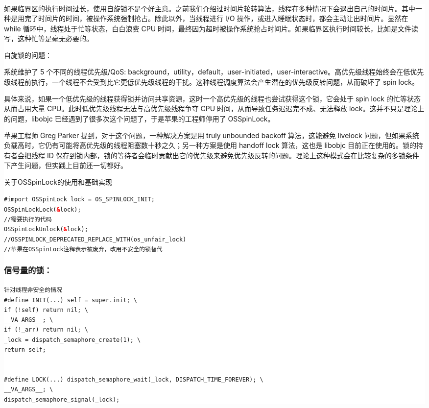 如果临界区的执行时间过长，使用自旋锁不是个好主意。之前我们介绍过时间片轮转算法，线程在多种情况下会退出自己的时间片。其中一种是用完了时间片的时间，被操作系统强制抢占。除此以外，当线程进行 I/O 操作，或进入睡眠状态时，都会主动让出时间片。显然在 while 循环中，线程处于忙等状态，白白浪费 CPU 时间，最终因为超时被操作系统抢占时间片。如果临界区执行时间较长，比如是文件读写，这种忙等是毫无必要的。


自旋锁的问题：

系统维护了 5 个不同的线程优先级/QoS: background，utility，default，user-initiated，user-interactive。高优先级线程始终会在低优先级线程前执行，一个线程不会受到比它更低优先级线程的干扰。这种线程调度算法会产生潜在的优先级反转问题，从而破坏了 spin lock。

具体来说，如果一个低优先级的线程获得锁并访问共享资源，这时一个高优先级的线程也尝试获得这个锁，它会处于 spin lock 的忙等状态从而占用大量 CPU。此时低优先级线程无法与高优先级线程争夺 CPU 时间，从而导致任务迟迟完不成、无法释放 lock。这并不只是理论上的问题，libobjc 已经遇到了很多次这个问题了，于是苹果的工程师停用了 OSSpinLock。

苹果工程师 Greg Parker 提到，对于这个问题，一种解决方案是用 truly unbounded backoff 算法，这能避免 livelock 问题，但如果系统负载高时，它仍有可能将高优先级的线程阻塞数十秒之久；另一种方案是使用 handoff lock 算法，这也是 libobjc 目前正在使用的。锁的持有者会把线程 ID 保存到锁内部，锁的等待者会临时贡献出它的优先级来避免优先级反转的问题。理论上这种模式会在比较复杂的多锁条件下产生问题，但实践上目前还一切都好。

关于OSSpinLock的使用和基础实现

``` xml
#import OSSpinLock lock = OS_SPINLOCK_INIT;
OSSpinLockLock(&lock);
//需要执行的代码
OSSpinLockUnlock(&lock);
//OSSPINLOCK_DEPRECATED_REPLACE_WITH(os_unfair_lock)
//苹果在OSSpinLock注释表示被废弃，改用不安全的锁替代

```


### 信号量的锁：

``` xml
针对线程非安全的情况
#define INIT(...) self = super.init; \
if (!self) return nil; \
__VA_ARGS__; \
if (!_arr) return nil; \
_lock = dispatch_semaphore_create(1); \
return self;


#define LOCK(...) dispatch_semaphore_wait(_lock, DISPATCH_TIME_FOREVER); \
__VA_ARGS__; \
dispatch_semaphore_signal(_lock);

```


